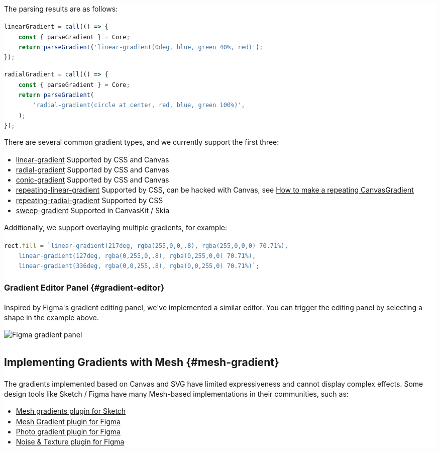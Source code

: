 The parsing results are as follows:

```js eval code=false
linearGradient = call(() => {
    const { parseGradient } = Core;
    return parseGradient('linear-gradient(0deg, blue, green 40%, red)');
});
```

```js eval code=false
radialGradient = call(() => {
    const { parseGradient } = Core;
    return parseGradient(
        'radial-gradient(circle at center, red, blue, green 100%)',
    );
});
```

There are several common gradient types, and we currently support the first three:

-   [linear-gradient] Supported by CSS and Canvas
-   [radial-gradient] Supported by CSS and Canvas
-   [conic-gradient] Supported by CSS and Canvas
-   [repeating-linear-gradient] Supported by CSS, can be hacked with Canvas, see [How to make a repeating CanvasGradient]
-   [repeating-radial-gradient] Supported by CSS
-   [sweep-gradient] Supported in CanvasKit / Skia

<DeclarativeGradient />

Additionally, we support overlaying multiple gradients, for example:

```ts
rect.fill = `linear-gradient(217deg, rgba(255,0,0,.8), rgba(255,0,0,0) 70.71%),
    linear-gradient(127deg, rgba(0,255,0,.8), rgba(0,255,0,0) 70.71%),
    linear-gradient(336deg, rgba(0,0,255,.8), rgba(0,0,255,0) 70.71%)`;
```

### Gradient Editor Panel {#gradient-editor}

Inspired by Figma's gradient editing panel, we've implemented a similar editor. You can trigger the editing panel by selecting a shape in the example above.

![Figma gradient panel](/figma-gradient-panel.png)

## Implementing Gradients with Mesh {#mesh-gradient}

The gradients implemented based on Canvas and SVG have limited expressiveness and cannot display complex effects. Some design tools like Sketch / Figma have many Mesh-based implementations in their communities, such as:

-   [Mesh gradients plugin for Sketch]
-   [Mesh Gradient plugin for Figma]
-   [Photo gradient plugin for Figma]
-   [Noise & Texture plugin for Figma]


[CanvasGradient]: https://developer.mozilla.org/en-US/docs/Web/API/CanvasGradient
[Device]: /reference/canvas#getdevice
[linear-gradient]: https://developer.mozilla.org/en-US/docs/Web/CSS/gradient/linear-gradient
[radial-gradient]: https://developer.mozilla.org/en-US/docs/Web/CSS/gradient/radial-gradient
[repeating-linear-gradient]: https://developer.mozilla.org/en-US/docs/Web/CSS/gradient/repeating-linear-gradient
[repeating-radial-gradient]: https://developer.mozilla.org/en-US/docs/Web/CSS/gradient/repeating-radial-gradient
[conic-gradient]: https://developer.mozilla.org/en-US/docs/Web/CSS/gradient/conic-gradient
[sweep-gradient]: https://stackoverflow.com/questions/44912075/sweep-gradient-what-it-is-and-its-examples
[gradient-parser]: https://github.com/rafaelcaricio/gradient-parser
[Mesh gradients plugin for Sketch]: https://www.meshgradients.com/
[Mesh Gradient plugin for Figma]: https://www.figma.com/community/plugin/958202093377483021/mesh-gradient
[Photo gradient plugin for Figma]: https://www.figma.com/community/plugin/1438020299097238961/photo-gradient
[Noise & Texture plugin for Figma]: https://www.figma.com/community/plugin/1138854718618193875
[meshgradient]: https://meshgradient.com/
[Mesh gradient generator]: https://kevingrajeda.github.io/meshGradient/
[react-mesh-gradient]: https://github.com/JohnnyLeek1/React-Mesh-Gradient
[Inigo Quilez's fBM]: https://iquilezles.org/articles/fbm/
[Inigo Quilez's Domain Warping]: https://iquilezles.org/articles/warp/
[Mike Bostock's Domain Warping]: https://observablehq.com/@mbostock/domain-warping
[linearGradient]: https://developer.mozilla.org/en-US/docs/Web/SVG/Element/linearGradient
[radialGradient]: https://developer.mozilla.org/en-US/docs/Web/SVG/Element/radialGradient
[createLinearGradient]: https://developer.mozilla.org/en-US/docs/Web/API/CanvasRenderingContext2D/createLinearGradient
[SVG angular gradient]: https://stackoverflow.com/questions/2465405/svg-angular-gradient
[How to make a repeating CanvasGradient]: https://stackoverflow.com/questions/56398519/how-to-make-a-repeating-canvasgradient
[CSS conic-gradient() polyfill]: https://projects.verou.me/conic-gradient/
[createPattern]: https://developer.mozilla.org/zh-CN/docs/Web/API/CanvasRenderingContext2D/createPattern
[setTransform]: https://developer.mozilla.org/zh-CN/docs/Web/API/CanvasPattern/setTransform
[What's the origin of this GLSL rand() one-liner?]: https://stackoverflow.com/questions/12964279/whats-the-origin-of-this-glsl-rand-one-liner
[The Book of Shaders - Generative Design]: https://thebookofshaders.com/10/
[2d-snoise-clear]: https://thebookofshaders.com/edit.php#11/2d-snoise-clear.frag
[lygia/generative]: https://lygia.xyz/generative
[A flowing WebGL gradient, deconstructed]: https://alexharri.com/blog/webgl-gradients
[Running on lambda error]: https://github.com/stackgl/headless-gl/issues/187
[Static Mesh Gradient]: https://shaders.paper.design/static-mesh-gradient
[Lesson 11 - Server-side rendering]: /guide/lesson-011#server-side-rendering